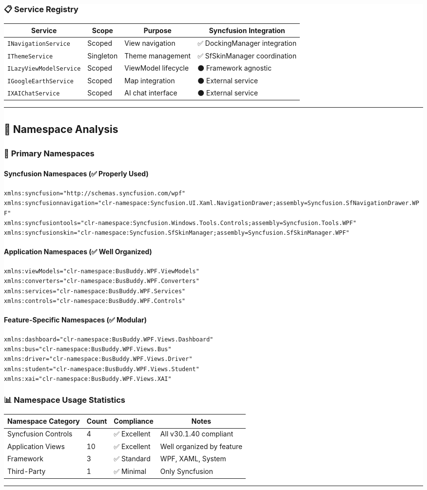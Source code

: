 ### 📋 **Service Registry**

| Service | Scope | Purpose | Syncfusion Integration |
|---------|-------|---------|----------------------|
| `INavigationService` | Scoped | View navigation | ✅ DockingManager integration |
| `IThemeService` | Singleton | Theme management | ✅ SfSkinManager coordination |
| `ILazyViewModelService` | Scoped | ViewModel lifecycle | ⚫ Framework agnostic |
| `IGoogleEarthService` | Scoped | Map integration | ⚫ External service |
| `IXAIChatService` | Scoped | AI chat interface | ⚫ External service |

---

## 📝 Namespace Analysis

### 🎯 **Primary Namespaces**

#### **Syncfusion Namespaces** (✅ Properly Used)
```xml
xmlns:syncfusion="http://schemas.syncfusion.com/wpf"
xmlns:syncfusionnavigation="clr-namespace:Syncfusion.UI.Xaml.NavigationDrawer;assembly=Syncfusion.SfNavigationDrawer.WPF"
xmlns:syncfusiontools="clr-namespace:Syncfusion.Windows.Tools.Controls;assembly=Syncfusion.Tools.WPF"
xmlns:syncfusionskin="clr-namespace:Syncfusion.SfSkinManager;assembly=Syncfusion.SfSkinManager.WPF"
```

#### **Application Namespaces** (✅ Well Organized)
```xml
xmlns:viewModels="clr-namespace:BusBuddy.WPF.ViewModels"
xmlns:converters="clr-namespace:BusBuddy.WPF.Converters"
xmlns:services="clr-namespace:BusBuddy.WPF.Services"
xmlns:controls="clr-namespace:BusBuddy.WPF.Controls"
```

#### **Feature-Specific Namespaces** (✅ Modular)
```xml
xmlns:dashboard="clr-namespace:BusBuddy.WPF.Views.Dashboard"
xmlns:bus="clr-namespace:BusBuddy.WPF.Views.Bus"
xmlns:driver="clr-namespace:BusBuddy.WPF.Views.Driver"
xmlns:student="clr-namespace:BusBuddy.WPF.Views.Student"
xmlns:xai="clr-namespace:BusBuddy.WPF.Views.XAI"
```

### 📊 **Namespace Usage Statistics**

| Namespace Category | Count | Compliance | Notes |
|-------------------|-------|------------|-------|
| Syncfusion Controls | 4 | ✅ Excellent | All v30.1.40 compliant |
| Application Views | 10 | ✅ Excellent | Well organized by feature |
| Framework | 3 | ✅ Standard | WPF, XAML, System |
| Third-Party | 1 | ✅ Minimal | Only Syncfusion |

---